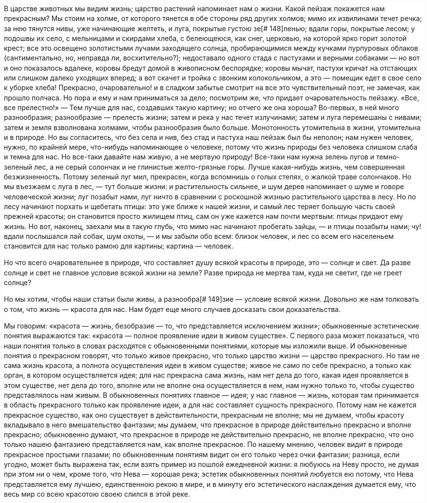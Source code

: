 В царстве животных мы видим жизнь; царство растений напоминает нам о жизни. Какой пейзаж покажется нам прекрасным? Мы стоим на холме, от которого тянется в обе стороны ряд других холмов; мимо их извилинами течет речка; за нею тянутся нивы, уже начинающие желтеть, и луга, покрытые густою зе[# 148]ленью; вдали горы, покрытые лесом; у подошвы их село, с мельницами и скирдами хлеба, с белеющеюся, как снег, церковью, на которой ярко горит золотой крест; все это освещено золотистыми лучами заходящего солнца, пробирающимися между кучками пурпуровых облаков (сантиментально, но, неправда ли, восхитительно?); недоставало одного стада с пастухами и верными собаками — но вот и оно показалось вдалеке, коровы бредут домой в живописном беспорядке; коровы мычат, пастухи кричат на отстающих или слишком далеко уходящих вперед; а вот скачет и тройка с звонким колокольчиком, а это — помещик едет в свое село к уборке хлеба! Прекрасно, очаровательно! и в сладком забытье смотрит на все это чувствительный поэт, не замечая, как прошло полчаса. Но пора и ему и нам приниматься за дело; посмотрим же, *что* придает очаровательность пейзажу. «Все, все прелестно!» — Тем лучше для нас, создавших такую картину; но отчего же она хороша? Во-первых, в ней много разнообразия; разнообразие — прелесть жизни; затем и река у нас течет излучинами; затем и луга перемешаны с нивами; затем и земля взволнована холмами, чтобы разнообразия было больше. Монотонность утомительна в жизни, утомительна и в природе. Но вы согласитесь, что без села и нив, без стад и пастуха наш пейзаж был бы неполон; нам нужен человек, нужно, по крайней мере, что-нибудь напоминающее о человеке, потому что жизнь природы без человека слишком слаба и темна для нас. Но все-таки давайте нам живую, а не мертвую природу! Все-таки нам нужна зелень лугов и темно-зеленый лес, а не серый солончак и не глинистые желто-грязные горы. Лучше какая-нибудь жизнь, чем совершенная безжизненность. Потому зеленый луг мил, прекрасен, когда вспомнишь о голых степях, о жалкой траве солончаков. Но мы въезжаем с луга в лес, — тут больше жизни: и растительность сильнее, и шум дерев напоминает о шуме и говоре человеческой жизни; луг позабыт нами, луг ничто в сравнении с роскошной жизнью растительного царства в лесу. Но по лесу начинают порхать и щебетать птицы: это уже ближе к нашей жизни, и самый лес теряет большую часть своей прежней красоты; он становится просто жилищем птиц, сам он уже кажется нам почти мертвым: птицы придают ему жизнь. Но вот, наконец, заехали мы в такую глубь, что мимо нас начинают пробегать зайцы, — и птицы позабыты нами; чу! вдали послышался лай собак, шум охоты, — и мы забыли обо всем: близок человек, и лес со всем его населеньем становится для нас только рамою для картины; картина — человек.

Но что всего очаровательнее в природе, что составляет душу всякой красоты в природе, это — солнце и свет. Да разве солнце и свет не главное условие всякой жизни на земле? Разве природа не мертва там, куда не светит, где не греет солнце?

Но мы хотим, чтобы наши статьи были живы, а разнообра[# 149]зие — условие всякой жизни. Довольно же нам толковать о том, что жизнь — красота для нас. Нам будет еще много случаев досказать свои доказательства.

Мы говорим: «красота — жизнь, безобразие — то, что представляется исключением жизни»; обыкновенные эстетические понятия выражаются так: «красота — полное проявление идеи в живом существе». С первого раза может показаться, что наши понятия только в словах расходятся с обыкновенными понятиями, которые мы изложили выше. И обыкновенные понятия о прекрасном говорят, что только живое прекрасно, что только царство жизни — царство прекрасного. Но там не сама жизнь красота, а полнота осуществления идеи в живом существе; живое не само по себе прекрасно, а только как орган, в котором осуществляется идея; для нас прекрасна сама жизнь, нам нет дела до того, какая идея проявляется в этом существе, нет дела до того, вполне или не вполне она осуществляется в нем, нам нужно только то, чтобы существо представлялось нам живым. В обыкновенных понятиях главное — идея; у нас главное — жизнь, которая там принимается в область прекрасного только как проявление идеи, а для нас составляет сущность прекрасного. Потому нам не кажется прекрасное существо, как оно существует в действительности, прекрасным не вполне; мы не думаем, чтобы красоту вкладывало в него вмешательство фантазии; мы думаем, что прекрасное в природе действительно прекрасно и вполне прекрасно; обыкновенно думают, что прекрасное в природе не действительно прекрасно, не вполне прекрасно, что оно только нашею фантазиею представляется нам, как вполне прекрасное. По нашему мнению, человек видит в природе прекрасное простыми глазами; по обыкновенным понятиям видит он его только через очки фантазии; разница, если угодно, может быть выражена так, если взять пример из пошлой ежедневной жизни: я любуюсь на Неву просто, не думая при этом ни о чем, кроме того, что Нева — хорошая река; эстетик обыкновенных понятий любуется ею потому, что Нева представляется ему лучшею, единственною рекою в мире, и в минуту его эстетического наслаждения думается ему, что весь мир со всею красотою своею слился в этой реке.


[^1]: Осенью 1854 года у Чернышевского возник замысел дать наряду с диссертацией «Эстетические отношения искусства к действительности» цикл популярно написанных журнальных статей по эстетике, которые разъяснили бы основы его эстетической теории. Очевидно, академическая форма, в которую Чернышевский поневоле должен был облечь свою диссертацию, не удовлетворяла его, и он хотел через журнал «Отечественные записки» сделать свое эстетическое учение достоянием более широкого круга читателей. Отказ редактора «Отечественных записок» А. А. Краевского напечатать первую статью из задуманного цикла заставил Чернышевского оставить начатую работу.
[^2]: **Примечание не найдено. Если при третьей вычитке оно всё ещё ненайдено - удалить ссылку выше и это примечание.**